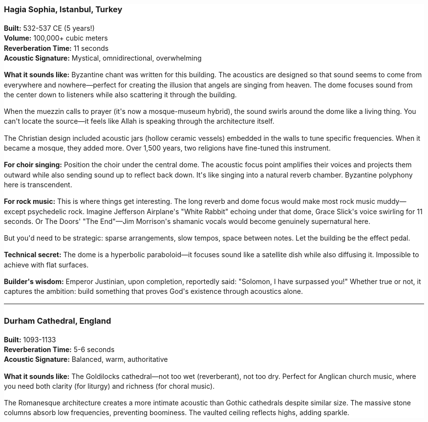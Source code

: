 ### Hagia Sophia, Istanbul, Turkey
**Built:** 532-537 CE (5 years!)  
**Volume:** 100,000+ cubic meters  
**Reverberation Time:** 11 seconds  
**Acoustic Signature:** Mystical, omnidirectional, overwhelming

**What it sounds like:**
Byzantine chant was written for this building. The acoustics are designed so that sound seems to come from everywhere and nowhere—perfect for creating the illusion that angels are singing from heaven. The dome focuses sound from the center down to listeners while also scattering it through the building.

When the muezzin calls to prayer (it's now a mosque-museum hybrid), the sound swirls around the dome like a living thing. You can't locate the source—it feels like Allah is speaking through the architecture itself.

The Christian design included acoustic jars (hollow ceramic vessels) embedded in the walls to tune specific frequencies. When it became a mosque, they added more. Over 1,500 years, two religions have fine-tuned this instrument.

**For choir singing:**
Position the choir under the central dome. The acoustic focus point amplifies their voices and projects them outward while also sending sound up to reflect back down. It's like singing into a natural reverb chamber. Byzantine polyphony here is transcendent.

**For rock music:**
This is where things get interesting. The long reverb and dome focus would make most rock music muddy—except psychedelic rock. Imagine Jefferson Airplane's "White Rabbit" echoing under that dome, Grace Slick's voice swirling for 11 seconds. Or The Doors' "The End"—Jim Morrison's shamanic vocals would become genuinely supernatural here.

But you'd need to be strategic: sparse arrangements, slow tempos, space between notes. Let the building be the effect pedal.

**Technical secret:**
The dome is a hyperbolic paraboloid—it focuses sound like a satellite dish while also diffusing it. Impossible to achieve with flat surfaces.

**Builder's wisdom:**
Emperor Justinian, upon completion, reportedly said: "Solomon, I have surpassed you!" Whether true or not, it captures the ambition: build something that proves God's existence through acoustics alone.

---

### Durham Cathedral, England
**Built:** 1093-1133  
**Reverberation Time:** 5-6 seconds  
**Acoustic Signature:** Balanced, warm, authoritative

**What it sounds like:**
The Goldilocks cathedral—not too wet (reverberant), not too dry. Perfect for Anglican church music, where you need both clarity (for liturgy) and richness (for choral music).

The Romanesque architecture creates a more intimate acoustic than Gothic cathedrals despite similar size. The massive stone columns absorb low frequencies, preventing boominess. The vaulted ceiling reflects highs, adding sparkle.
